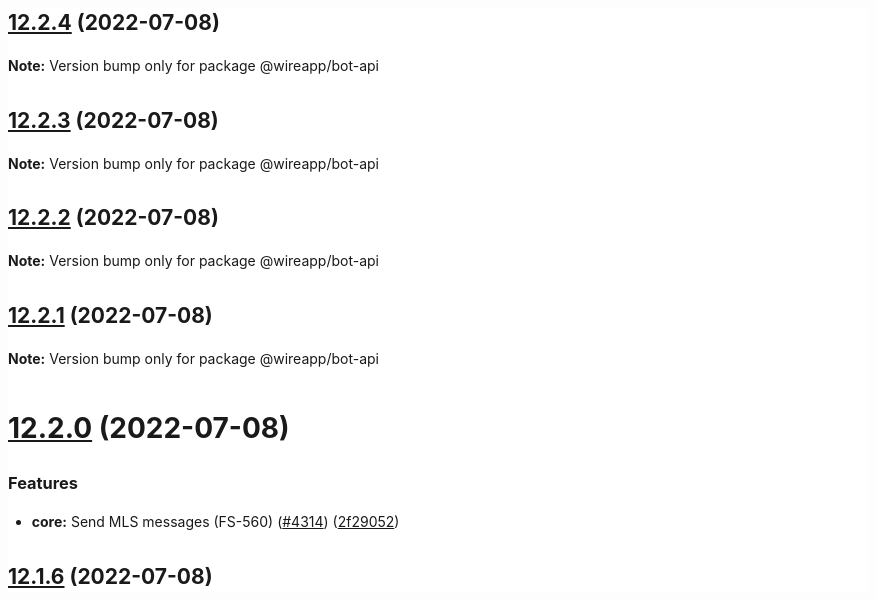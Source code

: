



## [12.2.4](https://github.com/wireapp/wire-web-packages/tree/main/packages/bot-api/compare/@wireapp/bot-api@12.2.3...@wireapp/bot-api@12.2.4) (2022-07-08)

**Note:** Version bump only for package @wireapp/bot-api





## [12.2.3](https://github.com/wireapp/wire-web-packages/tree/main/packages/bot-api/compare/@wireapp/bot-api@12.2.2...@wireapp/bot-api@12.2.3) (2022-07-08)

**Note:** Version bump only for package @wireapp/bot-api





## [12.2.2](https://github.com/wireapp/wire-web-packages/tree/main/packages/bot-api/compare/@wireapp/bot-api@12.2.1...@wireapp/bot-api@12.2.2) (2022-07-08)

**Note:** Version bump only for package @wireapp/bot-api





## [12.2.1](https://github.com/wireapp/wire-web-packages/tree/main/packages/bot-api/compare/@wireapp/bot-api@12.2.0...@wireapp/bot-api@12.2.1) (2022-07-08)

**Note:** Version bump only for package @wireapp/bot-api





# [12.2.0](https://github.com/wireapp/wire-web-packages/tree/main/packages/bot-api/compare/@wireapp/bot-api@12.1.6...@wireapp/bot-api@12.2.0) (2022-07-08)


### Features

* **core:** Send MLS messages (FS-560) ([#4314](https://github.com/wireapp/wire-web-packages/tree/main/packages/bot-api/issues/4314)) ([2f29052](https://github.com/wireapp/wire-web-packages/tree/main/packages/bot-api/commit/2f2905233b29c31294ec64e97c1e84998e28821f))





## [12.1.6](https://github.com/wireapp/wire-web-packages/tree/main/packages/bot-api/compare/@wireapp/bot-api@12.1.5...@wireapp/bot-api@12.1.6) (2022-07-08)
